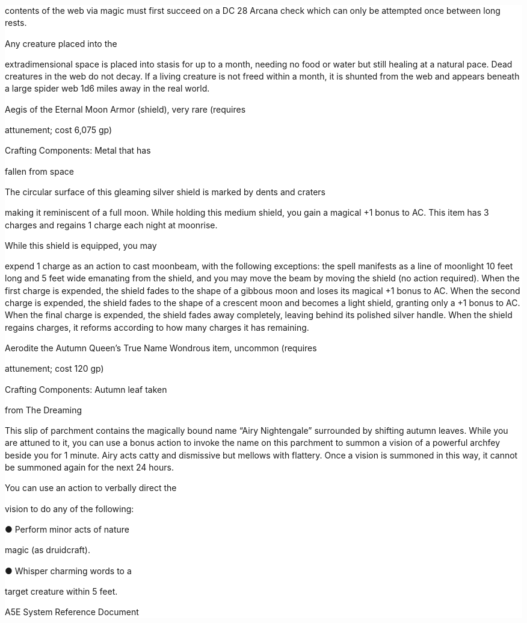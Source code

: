 contents of the web via magic must first succeed on a DC 28 Arcana check which can only be attempted once between long rests.

Any creature placed into the

extradimensional space is placed into stasis for up to a month, needing no food or water but still healing at a natural pace. Dead creatures in the web do not decay. If a living creature is not freed within a month, it is shunted from the web and appears beneath a large spider web 1d6 miles away in the real world.

Aegis of the Eternal Moon Armor (shield), very rare (requires

attunement; cost 6,075 gp)

Crafting Components: Metal that has

fallen from space

The circular surface of this gleaming silver shield is marked by dents and craters

making it reminiscent of a full moon. While holding this medium shield, you gain a magical +1 bonus to AC. This item has 3 charges and regains 1 charge each night at moonrise.

While this shield is equipped, you may

expend 1 charge as an action to cast moonbeam, with the following exceptions: the spell manifests as a line of moonlight 10 feet long and 5 feet wide emanating from the shield, and you may move the beam by moving the shield (no action required). When the first charge is expended, the shield fades to the shape of a gibbous moon and loses its magical +1 bonus to AC. When the second charge is expended, the shield fades to the shape of a crescent moon and becomes a light shield, granting only a +1 bonus to AC. When the final charge is expended, the shield fades away completely, leaving behind its polished silver handle. When the shield regains charges, it reforms according to how many charges it has remaining.

Aerodite the Autumn Queen’s True Name Wondrous item, uncommon (requires

attunement; cost 120 gp)

Crafting Components: Autumn leaf taken

from The Dreaming

This slip of parchment contains the magically bound name “Airy Nightengale” surrounded by shifting autumn leaves. While you are attuned to it, you can use a bonus action to invoke the name on this parchment to summon a vision of a powerful archfey beside you for 1 minute. Airy acts catty and dismissive but mellows with flattery. Once a vision is summoned in this way, it cannot be summoned again for the next 24 hours.

You can use an action to verbally direct the

vision to do any of the following:

● Perform minor acts of nature

magic (as druidcraft).

● Whisper charming words to a

target creature within 5 feet.

A5E System Reference Document
